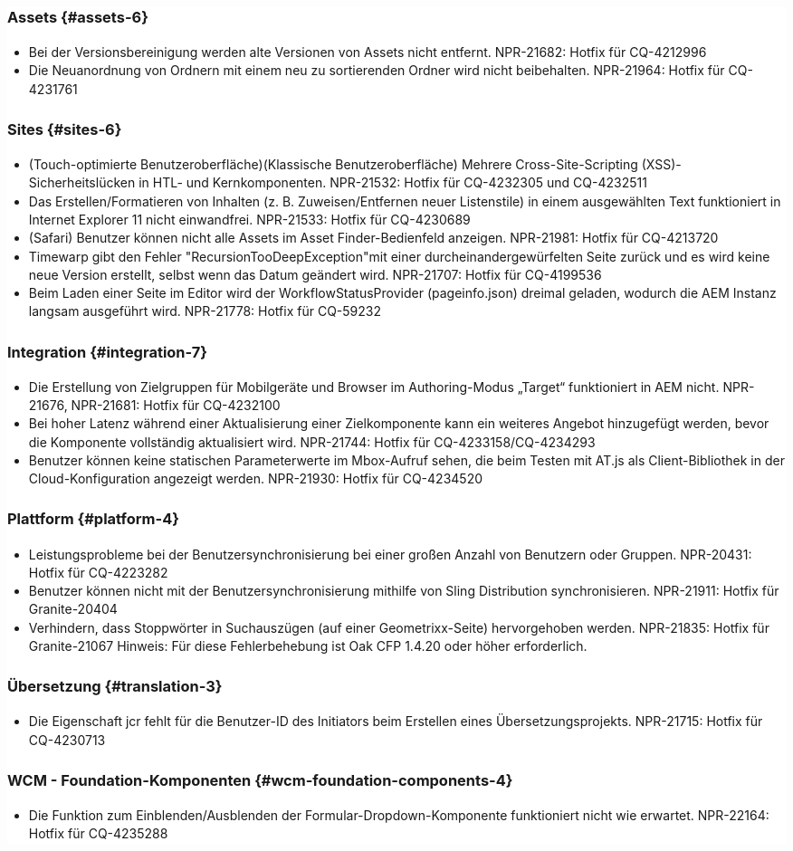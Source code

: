 ### Assets {#assets-6}

* Bei der Versionsbereinigung werden alte Versionen von Assets nicht entfernt. NPR-21682: Hotfix für CQ-4212996
* Die Neuanordnung von Ordnern mit einem neu zu sortierenden Ordner wird nicht beibehalten. NPR-21964: Hotfix für CQ-4231761

### Sites {#sites-6}

* (Touch-optimierte Benutzeroberfläche)(Klassische Benutzeroberfläche) Mehrere Cross-Site-Scripting (XSS)-Sicherheitslücken in HTL- und Kernkomponenten. NPR-21532: Hotfix für CQ-4232305 und CQ-4232511
* Das Erstellen/Formatieren von Inhalten (z. B. Zuweisen/Entfernen neuer Listenstile) in einem ausgewählten Text funktioniert in Internet Explorer 11 nicht einwandfrei. NPR-21533: Hotfix für CQ-4230689
* (Safari) Benutzer können nicht alle Assets im Asset Finder-Bedienfeld anzeigen. NPR-21981: Hotfix für CQ-4213720
* Timewarp gibt den Fehler &quot;RecursionTooDeepException&quot;mit einer durcheinandergewürfelten Seite zurück und es wird keine neue Version erstellt, selbst wenn das Datum geändert wird. NPR-21707: Hotfix für CQ-4199536
* Beim Laden einer Seite im Editor wird der WorkflowStatusProvider (pageinfo.json) dreimal geladen, wodurch die AEM Instanz langsam ausgeführt wird. NPR-21778: Hotfix für CQ-59232

### Integration {#integration-7}

* Die Erstellung von Zielgruppen für Mobilgeräte und Browser im Authoring-Modus „Target“ funktioniert in AEM nicht. NPR-21676, NPR-21681: Hotfix für CQ-4232100
* Bei hoher Latenz während einer Aktualisierung einer Zielkomponente kann ein weiteres Angebot hinzugefügt werden, bevor die Komponente vollständig aktualisiert wird. NPR-21744: Hotfix für CQ-4233158/CQ-4234293
* Benutzer können keine statischen Parameterwerte im Mbox-Aufruf sehen, die beim Testen mit AT.js als Client-Bibliothek in der Cloud-Konfiguration angezeigt werden. NPR-21930: Hotfix für CQ-4234520

### Plattform {#platform-4}

* Leistungsprobleme bei der Benutzersynchronisierung bei einer großen Anzahl von Benutzern oder Gruppen. NPR-20431: Hotfix für CQ-4223282
* Benutzer können nicht mit der Benutzersynchronisierung mithilfe von Sling Distribution synchronisieren. NPR-21911: Hotfix für Granite-20404
* Verhindern, dass Stoppwörter in Suchauszügen (auf einer Geometrixx-Seite) hervorgehoben werden. NPR-21835: Hotfix für Granite-21067 
Hinweis: Für diese Fehlerbehebung ist Oak CFP 1.4.20 oder höher erforderlich.

### Übersetzung {#translation-3}

* Die Eigenschaft jcr fehlt für die Benutzer-ID des Initiators beim Erstellen eines Übersetzungsprojekts. NPR-21715: Hotfix für CQ-4230713

### WCM - Foundation-Komponenten {#wcm-foundation-components-4}

* Die Funktion zum Einblenden/Ausblenden der Formular-Dropdown-Komponente funktioniert nicht wie erwartet. NPR-22164: Hotfix für CQ-4235288
